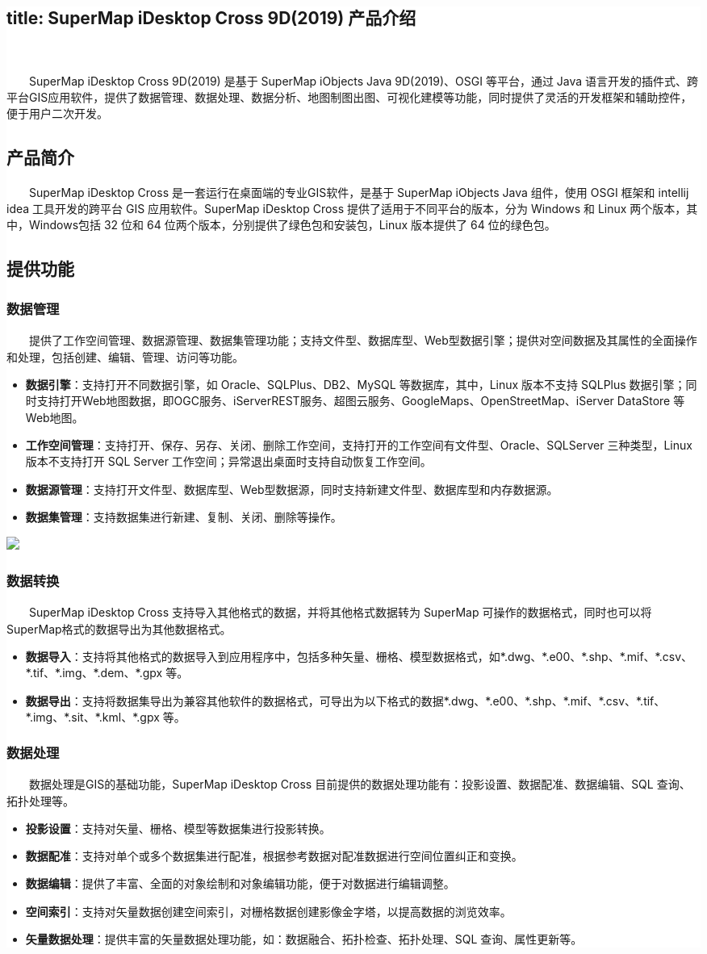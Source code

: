 title: SuperMap iDesktop Cross 9D(2019) 产品介绍
---

　　

　　SuperMap iDesktop Cross 9D(2019) 是基于 SuperMap iObjects Java 9D(2019)、OSGI 等平台，通过 Java 语言开发的插件式、跨平台GIS应用软件，提供了数据管理、数据处理、数据分析、地图制图出图、可视化建模等功能，同时提供了灵活的开发框架和辅助控件，便于用户二次开发。

## 产品简介

　　SuperMap iDesktop Cross 是一套运行在桌面端的专业GIS软件，是基于 SuperMap iObjects Java 组件，使用 OSGI 框架和 intellij idea 工具开发的跨平台 GIS 应用软件。SuperMap iDesktop Cross 提供了适用于不同平台的版本，分为 Windows 和 Linux 两个版本，其中，Windows包括 32 位和 64 位两个版本，分别提供了绿色包和安装包，Linux 版本提供了 64 位的绿色包。


## 提供功能

### 数据管理

　　提供了工作空间管理、数据源管理、数据集管理功能；支持文件型、数据库型、Web型数据引擎；提供对空间数据及其属性的全面操作和处理，包括创建、编辑、管理、访问等功能。


-   **数据引擎**：支持打开不同数据引擎，如 Oracle、SQLPlus、DB2、MySQL 等数据库，其中，Linux 版本不支持 SQLPlus 数据引擎；同时支持打开Web地图数据，即OGC服务、iServerREST服务、超图云服务、GoogleMaps、OpenStreetMap、iServer DataStore 等Web地图。


-   **工作空间管理**：支持打开、保存、另存、关闭、删除工作空间，支持打开的工作空间有文件型、Oracle、SQLServer 三种类型，Linux 版本不支持打开 SQL Server 工作空间；异常退出桌面时支持自动恢复工作空间。

-   **数据源管理**：支持打开文件型、数据库型、Web型数据源，同时支持新建文件型、数据库型和内存数据源。

-   **数据集管理**：支持数据集进行新建、复制、关闭、删除等操作。

 ![](img/Product1.png)


### 数据转换

　　SuperMap iDesktop Cross 支持导入其他格式的数据，并将其他格式数据转为 SuperMap 可操作的数据格式，同时也可以将SuperMap格式的数据导出为其他数据格式。

-   **数据导入**：支持将其他格式的数据导入到应用程序中，包括多种矢量、栅格、模型数据格式，如\*.dwg、\*.e00、\*.shp、\*.mif、\*.csv、\*.tif、\*.img、\*.dem、\*.gpx 等。

-   **数据导出**：支持将数据集导出为兼容其他软件的数据格式，可导出为以下格式的数据\*.dwg、\*.e00、\*.shp、\*.mif、\*.csv、\*.tif、\*.img、\*.sit、\*.kml、\*.gpx 等。

### 数据处理

　　数据处理是GIS的基础功能，SuperMap iDesktop Cross 目前提供的数据处理功能有：投影设置、数据配准、数据编辑、SQL 查询、拓扑处理等。
-   **投影设置**：支持对矢量、栅格、模型等数据集进行投影转换。

-   **数据配准**：支持对单个或多个数据集进行配准，根据参考数据对配准数据进行空间位置纠正和变换。

-   **数据编辑**：提供了丰富、全面的对象绘制和对象编辑功能，便于对数据进行编辑调整。

-   **空间索引**：支持对矢量数据创建空间索引，对栅格数据创建影像金字塔，以提高数据的浏览效率。

-   **矢量数据处理**：提供丰富的矢量数据处理功能，如：数据融合、拓扑检查、拓扑处理、SQL 查询、属性更新等。
